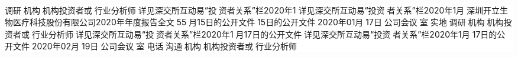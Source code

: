 调研
机构
机构投资者或
行业分析师
详见深交所互动易“投
资者关系”栏2020年1
详见深交所互动易“投资
者关系”栏2020年1月
深圳开立生物医疗科技股份有限公司2020年年度报告全文
55
月15日的公开文件
15日的公开文件
2020年01月
17日
公司会议
室
实地
调研
机构
机构投资者或
行业分析师
详见深交所互动易“投
资者关系”栏2020年1
月17日的公开文件
详见深交所互动易“投资
者关系”栏2020年1月
17日的公开文件
2020年02月
19日
公司会议
室
电话
沟通
机构
机构投资者或
行业分析师
